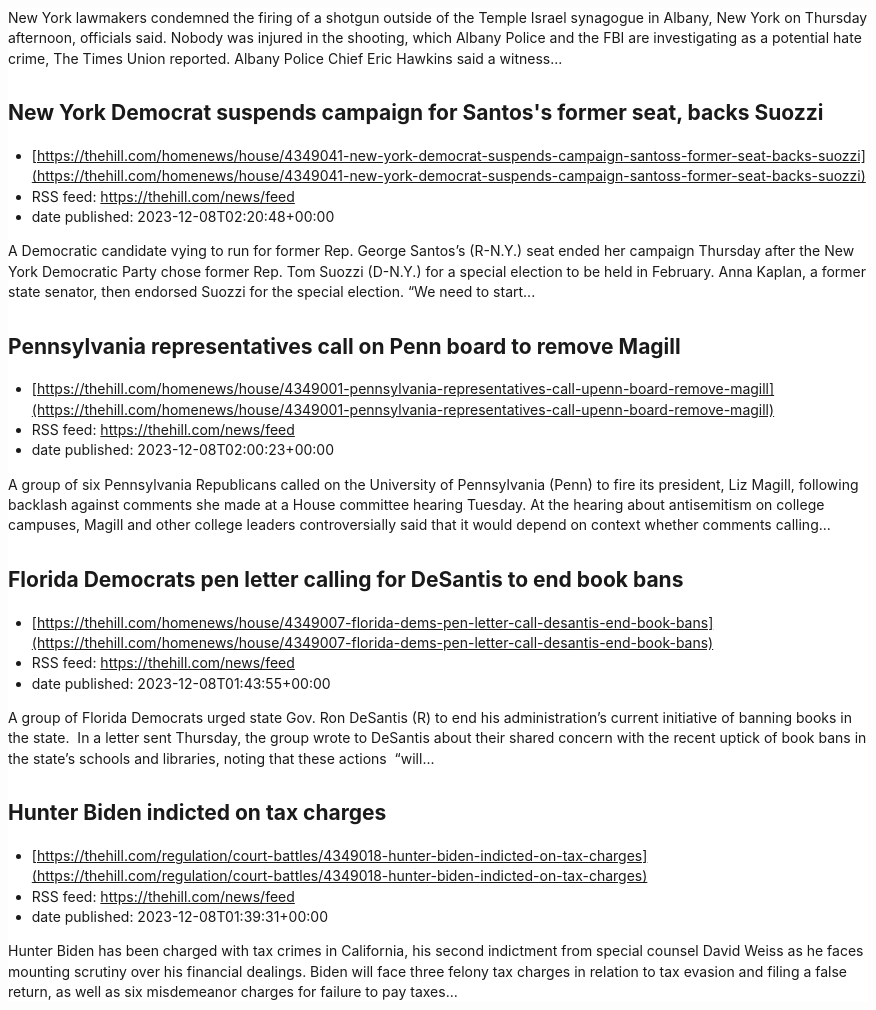 New York lawmakers condemned the firing of a shotgun outside of the Temple Israel synagogue in Albany, New York on Thursday afternoon, officials said. Nobody was injured in the shooting, which Albany Police and the FBI are investigating as a potential hate crime, The Times Union reported. Albany Police Chief Eric Hawkins said a witness...

## New York Democrat suspends campaign for Santos's former seat, backs Suozzi
 - [https://thehill.com/homenews/house/4349041-new-york-democrat-suspends-campaign-santoss-former-seat-backs-suozzi](https://thehill.com/homenews/house/4349041-new-york-democrat-suspends-campaign-santoss-former-seat-backs-suozzi)
 - RSS feed: https://thehill.com/news/feed
 - date published: 2023-12-08T02:20:48+00:00

A Democratic candidate vying to run for former Rep. George Santos’s (R-N.Y.) seat ended her campaign Thursday after the New York Democratic Party chose former Rep. Tom Suozzi (D-N.Y.) for a special election to be held in February. Anna Kaplan, a former state senator, then endorsed Suozzi for the special election. “We need to start...

## Pennsylvania representatives call on Penn board to remove Magill
 - [https://thehill.com/homenews/house/4349001-pennsylvania-representatives-call-upenn-board-remove-magill](https://thehill.com/homenews/house/4349001-pennsylvania-representatives-call-upenn-board-remove-magill)
 - RSS feed: https://thehill.com/news/feed
 - date published: 2023-12-08T02:00:23+00:00

A group of six Pennsylvania Republicans called on the University of Pennsylvania (Penn) to fire its president, Liz Magill, following backlash against comments she made at a House committee hearing Tuesday. At the hearing about antisemitism on college campuses, Magill and other college leaders controversially said that it would depend on context whether comments calling...

## Florida Democrats pen letter calling for DeSantis to end book bans
 - [https://thehill.com/homenews/house/4349007-florida-dems-pen-letter-call-desantis-end-book-bans](https://thehill.com/homenews/house/4349007-florida-dems-pen-letter-call-desantis-end-book-bans)
 - RSS feed: https://thehill.com/news/feed
 - date published: 2023-12-08T01:43:55+00:00

A group of Florida Democrats urged state Gov. Ron DeSantis (R) to end his administration’s current initiative of banning books in the state.  In a letter sent Thursday, the group wrote to DeSantis about their shared concern with the recent uptick of book bans in the state’s schools and libraries, noting that these actions  “will...

## Hunter Biden indicted on tax charges
 - [https://thehill.com/regulation/court-battles/4349018-hunter-biden-indicted-on-tax-charges](https://thehill.com/regulation/court-battles/4349018-hunter-biden-indicted-on-tax-charges)
 - RSS feed: https://thehill.com/news/feed
 - date published: 2023-12-08T01:39:31+00:00

Hunter Biden has been charged with tax crimes in California, his second indictment from special counsel David Weiss as he faces mounting scrutiny over his financial dealings. Biden will face three felony tax charges in relation to tax evasion and filing a false return, as well as six misdemeanor charges for failure to pay taxes...
